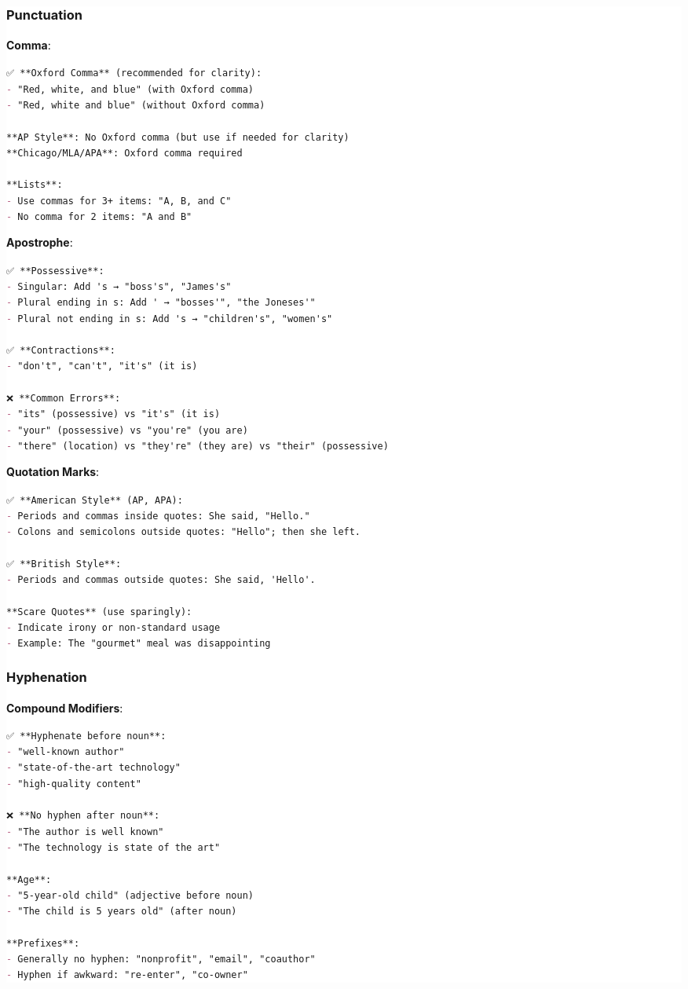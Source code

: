 ### Punctuation

**Comma**:
```markdown
✅ **Oxford Comma** (recommended for clarity):
- "Red, white, and blue" (with Oxford comma)
- "Red, white and blue" (without Oxford comma)

**AP Style**: No Oxford comma (but use if needed for clarity)
**Chicago/MLA/APA**: Oxford comma required

**Lists**:
- Use commas for 3+ items: "A, B, and C"
- No comma for 2 items: "A and B"
```

**Apostrophe**:
```markdown
✅ **Possessive**:
- Singular: Add 's → "boss's", "James's"
- Plural ending in s: Add ' → "bosses'", "the Joneses'"
- Plural not ending in s: Add 's → "children's", "women's"

✅ **Contractions**:
- "don't", "can't", "it's" (it is)

❌ **Common Errors**:
- "its" (possessive) vs "it's" (it is)
- "your" (possessive) vs "you're" (you are)
- "there" (location) vs "they're" (they are) vs "their" (possessive)
```

**Quotation Marks**:
```markdown
✅ **American Style** (AP, APA):
- Periods and commas inside quotes: She said, "Hello."
- Colons and semicolons outside quotes: "Hello"; then she left.

✅ **British Style**:
- Periods and commas outside quotes: She said, 'Hello'.

**Scare Quotes** (use sparingly):
- Indicate irony or non-standard usage
- Example: The "gourmet" meal was disappointing
```

### Hyphenation

**Compound Modifiers**:
```markdown
✅ **Hyphenate before noun**:
- "well-known author"
- "state-of-the-art technology"
- "high-quality content"

❌ **No hyphen after noun**:
- "The author is well known"
- "The technology is state of the art"

**Age**:
- "5-year-old child" (adjective before noun)
- "The child is 5 years old" (after noun)

**Prefixes**:
- Generally no hyphen: "nonprofit", "email", "coauthor"
- Hyphen if awkward: "re-enter", "co-owner"
```